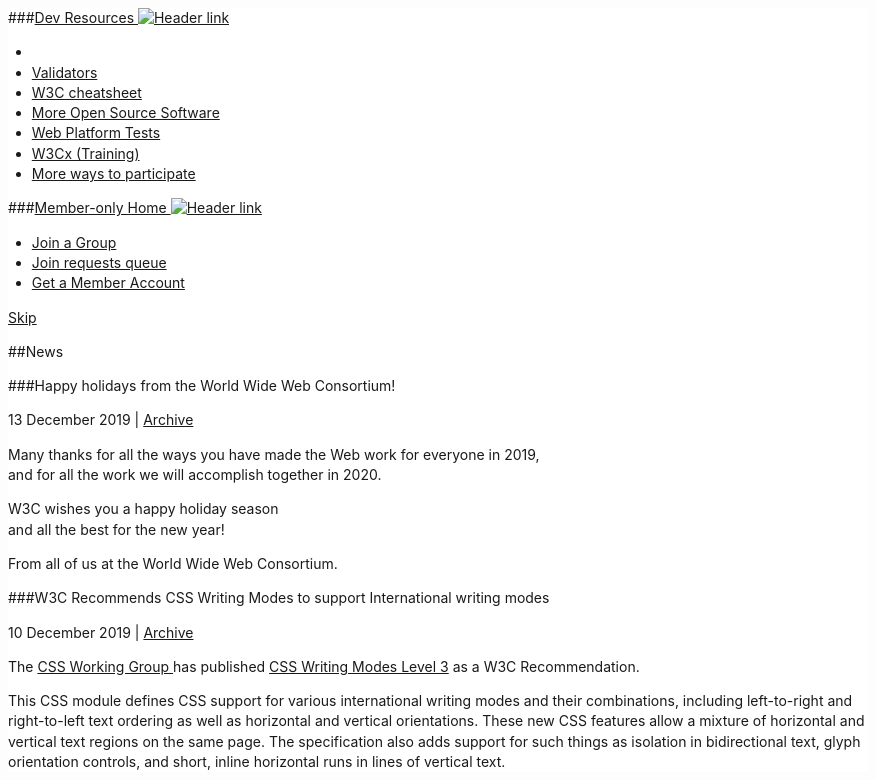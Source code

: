 ###<span class="ribbon"><a href="participate/" shape="rect">Dev Resources <img src="/2008/site/images/header-link.gif" alt="Header link" width="13" height="13" class="header-link"></img></a></span>
* [](/developers/ "W3C Developer Avenue")
* [Validators](https://validator.w3.org/)
* [W3C
cheatsheet](https://www.w3.org/2009/cheatsheet/)
* [More Open Source Software](Status.html)
* [Web Platform Tests](http://web-platform-tests.org/ "Open Web Platform testing")
* [W3Cx (Training)](https://www.edx.org/school/w3cx "MOOCs from W3C on edX")
* [More ways to participate](participate/)

###<span class="ribbon"><a href="/Member/" shape="rect">Member-only Home <img src="/2008/site/images/header-link.gif" alt="Header link" width="13" height="13" class="header-link"></img></a></span>
* [Join a
Group](https://www.w3.org/Consortium/activities)
* [Join requests
queue](http://www.w3.org/2004/01/pp-impl/queue)
* [Get a
Member Account](https://www.w3.org/Help/Account/Request/Member)

<span class="skip"><a tabindex="1" accesskey="2" title="Skip to content (e.g., when browsing via audio)" href="#w3c_most-recently" shape="rect">Skip</a></span>  


##News

###<span class="expand_section">Happy holidays from the World Wide Web Consortium!</span>

<span class="dtstart published" title="2019-12-13T12:05:38Z"> 13 December 2019 </span> | [Archive](https://www.w3.org/blog/news/archives/8203 "Archive: Happy holidays from the World Wide Web Consortium!")

[](//www.w3.org/2019/12/eoy-card-2020.html)

Many thanks for all the ways you have made the Web work for everyone in 2019,   
and for all the work we will accomplish together in 2020.

W3C wishes you a happy holiday season   
and all the best for the new year!

From all of us at the World Wide Web Consortium.

###<span class="expand_section">W3C Recommends CSS Writing Modes to support International writing modes</span>

<span class="dtstart published" title="2019-12-10T13:06:14Z"> 10 December 2019 </span> | [Archive](https://www.w3.org/blog/news/archives/8136 "Archive: W3C Recommends CSS Writing Modes to support International writing modes")

[](https://www.w3.org/2019/12/pressrelease-css-writing-modes-rec.html.en)The [CSS Working Group ](https://www.w3.org/Style/CSS/) has published [CSS Writing Modes Level 3](https://www.w3.org/TR/2019/REC-css-writing-modes-3-20191210/) as a W3C Recommendation.



This CSS module defines CSS support for various international writing modes and their combinations, including left-to-right and right-to-left text ordering as well as horizontal and vertical orientations. These new CSS features allow a mixture of horizontal and vertical text regions on the same page. The specification also adds support for such things as isolation in bidirectional text, glyph orientation controls, and short, inline horizontal runs in lines of vertical text. 
